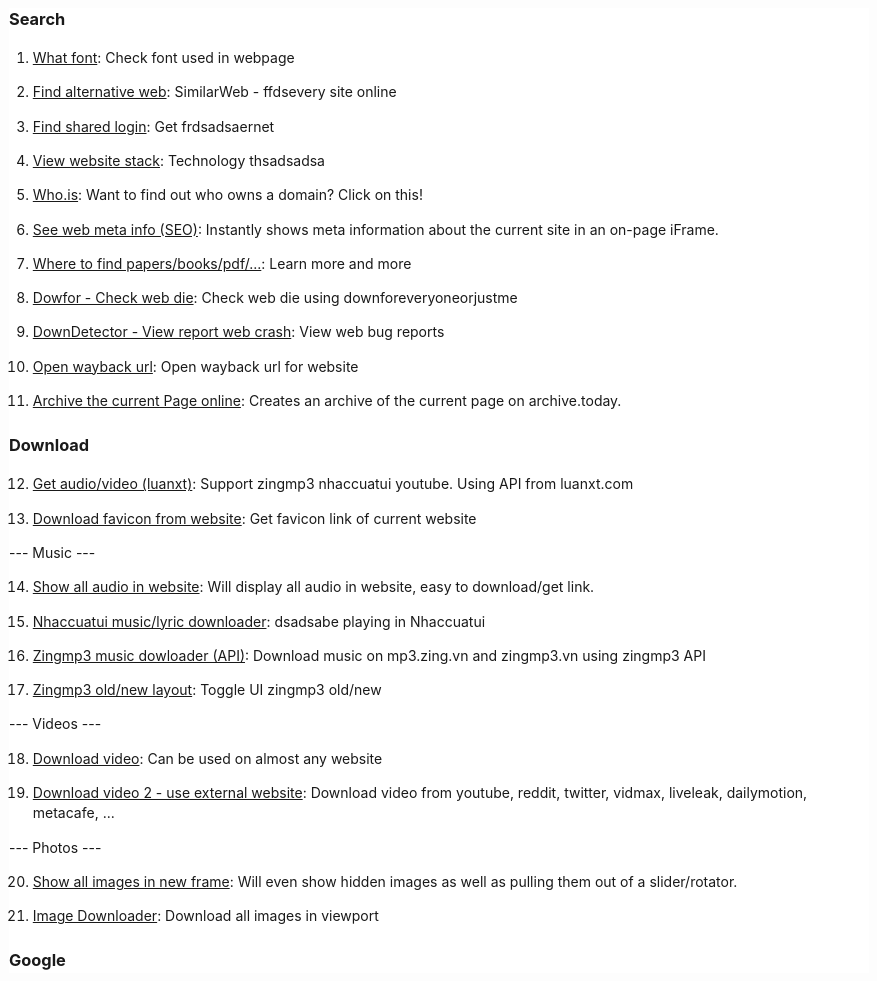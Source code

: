 ### <i class="fa-solid fa-magnifying-glass"></i> Search

  1. [What font](/scripts/whatFont.js): Check font used in webpage

  2. [Find alternative web](/scripts/similarWeb.js): SimilarWeb - ffdsevery site online

  3. [Find shared login](/scripts/search_sharedAccount.js): Get frdsadsaernet

  4. [View website stack](/scripts/whatWebsiteStack.js): Technology thsadsadsa

  5. [Who.is](/scripts/whois.js): Want to find out who owns a domain? Click on this!

  6. [See web meta info (SEO)](/scripts/viewWebMetaInfo.js): Instantly shows meta information about the current site in an on-page iFrame.

  7. [Where to find papers/books/pdf/...](/scripts/search_paperWhere.js): Learn more and more

  8. [Dowfor - Check web die](/scripts/checkWebDie.js): Check web die using downforeveryoneorjustme

  9. [DownDetector - View report web crash](/scripts/downDetector.js): View web bug reports

  10. [Open wayback url](/scripts/openWaybackUrl.js): Open wayback url for website

  11. [Archive the current Page online](/scripts/archiveToday.js): Creates an archive of the current page on archive.today.

### <i class="fa-solid fa-download"></i> Download

  12. [Get audio/video (luanxt)](/scripts/getLinkLuanxt.js): Support zingmp3 nhaccuatui youtube. Using API from luanxt.com

  13. [Download favicon from website](/scripts/getFavicon.js): Get favicon link of current website

--- Music ---

  14. [Show all audio in website](/scripts/download_audio.js): Will display all audio in website, easy to download/get link.

  15. [Nhaccuatui music/lyric downloader](/scripts/nhaccuatui_downloader.js): dsadsabe playing in Nhaccuatui

  16. [Zingmp3 music dowloader (API)](/scripts/zingmp3_downloadMusic.js): Download music on mp3.zing.vn and zingmp3.vn using zingmp3 API

  17. [Zingmp3 old/new layout](/scripts/zingmp3_oldLayout.js): Toggle UI zingmp3 old/new

--- Videos ---

  18. [Download video](/scripts/download_video.js): Can be used on almost any website

  19. [Download video 2 - use external website](/scripts/download_video2.js): Download video from youtube, reddit, twitter, vidmax, liveleak, dailymotion, metacafe, ...

--- Photos ---

  20. [Show all images in new frame](/scripts/showTheImages.js): Will even show hidden images as well as pulling them out of a slider/rotator.

  21. [Image Downloader](/scripts/download_image.js): Download all images in viewport

### <i class="fa-brands fa-google"></i> Google
